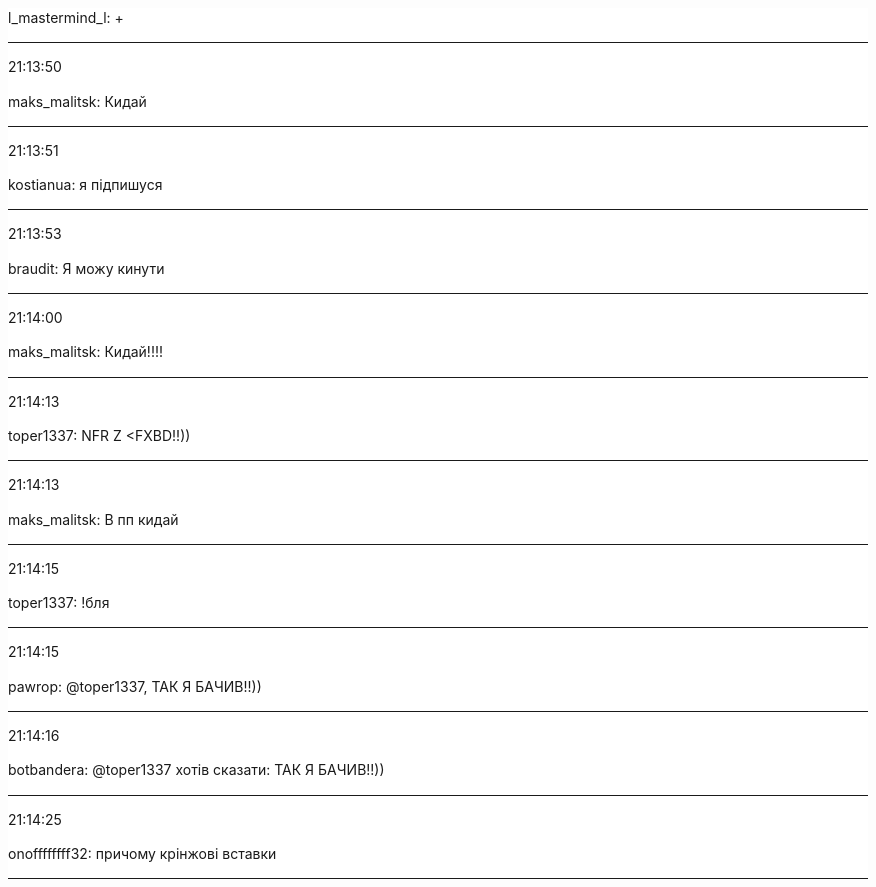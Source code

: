 l_mastermind_l: +

---

21:13:50

maks_malitsk: Кидай

---

21:13:51

kostianua: я підпишуся

---

21:13:53

braudit: Я можу кинути

---

21:14:00

maks_malitsk: Кидай!!!!

---

21:14:13

toper1337: NFR Z <FXBD!!))

---

21:14:13

maks_malitsk: В пп кидай

---

21:14:15

toper1337: !бля

---

21:14:15

pawrop: @toper1337, ТАК Я БАЧИВ!!))

---

21:14:16

botbandera: @toper1337 хотів сказати: ТАК Я БАЧИВ!!))

---

21:14:25

onoffffffff32: причому крінжові вставки

---
